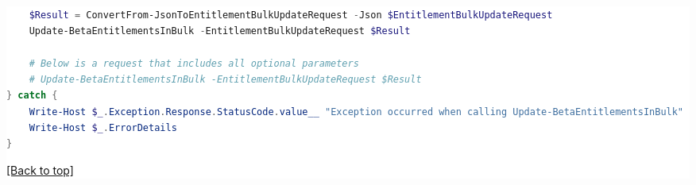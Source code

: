 ```powershell
    $Result = ConvertFrom-JsonToEntitlementBulkUpdateRequest -Json $EntitlementBulkUpdateRequest
    Update-BetaEntitlementsInBulk -EntitlementBulkUpdateRequest $Result

    # Below is a request that includes all optional parameters
    # Update-BetaEntitlementsInBulk -EntitlementBulkUpdateRequest $Result
} catch {
    Write-Host $_.Exception.Response.StatusCode.value__ "Exception occurred when calling Update-BetaEntitlementsInBulk"
    Write-Host $_.ErrorDetails
}
```

[[Back to top]](#)
